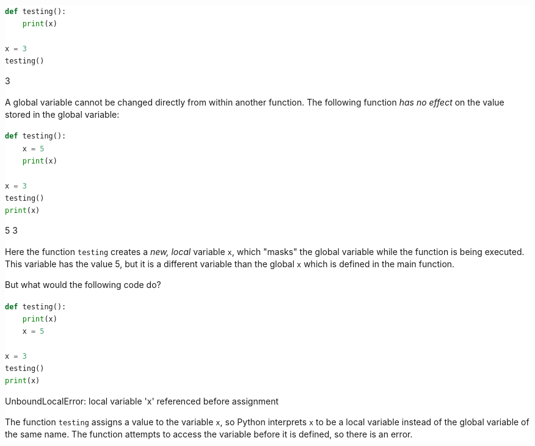 ```python
def testing():
    print(x)

x = 3
testing()
```

<sample-output>

3

</sample-output>

A global variable cannot be changed directly from within another function. The following function _has no effect_ on the value stored in the global variable:

```python
def testing():
    x = 5
    print(x)

x = 3
testing()
print(x)
```

<sample-output>

5
3

</sample-output>

Here the function `testing` creates a _new, local_ variable `x`, which "masks" the global variable while the function is being executed. This variable has the value 5, but it is a different variable than the global `x` which is defined in the main function.

But what would the following code do?

```python
def testing():
    print(x)
    x = 5

x = 3
testing()
print(x)
```

<sample-output>

UnboundLocalError: local variable 'x' referenced before assignment

</sample-output>


The function `testing` assigns a value to the variable `x`, so Python interprets `x` to be a local variable instead of the global variable of the same name. The function attempts to access the variable before it is defined, so there is an error.
